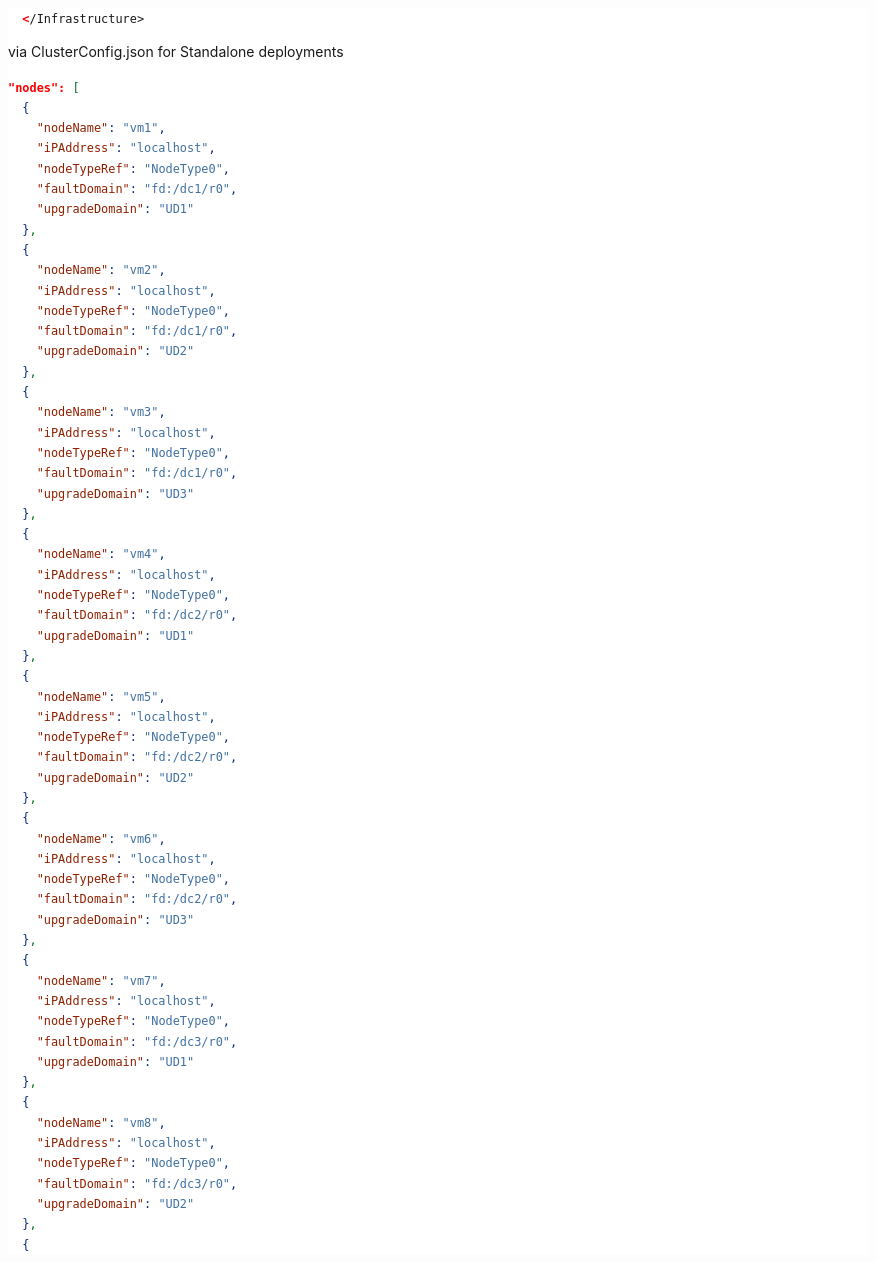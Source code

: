 ```xml
  </Infrastructure>
```

via ClusterConfig.json for Standalone deployments

```json
"nodes": [
  {
    "nodeName": "vm1",
    "iPAddress": "localhost",
    "nodeTypeRef": "NodeType0",
    "faultDomain": "fd:/dc1/r0",
    "upgradeDomain": "UD1"
  },
  {
    "nodeName": "vm2",
    "iPAddress": "localhost",
    "nodeTypeRef": "NodeType0",
    "faultDomain": "fd:/dc1/r0",
    "upgradeDomain": "UD2"
  },
  {
    "nodeName": "vm3",
    "iPAddress": "localhost",
    "nodeTypeRef": "NodeType0",
    "faultDomain": "fd:/dc1/r0",
    "upgradeDomain": "UD3"
  },
  {
    "nodeName": "vm4",
    "iPAddress": "localhost",
    "nodeTypeRef": "NodeType0",
    "faultDomain": "fd:/dc2/r0",
    "upgradeDomain": "UD1"
  },
  {
    "nodeName": "vm5",
    "iPAddress": "localhost",
    "nodeTypeRef": "NodeType0",
    "faultDomain": "fd:/dc2/r0",
    "upgradeDomain": "UD2"
  },
  {
    "nodeName": "vm6",
    "iPAddress": "localhost",
    "nodeTypeRef": "NodeType0",
    "faultDomain": "fd:/dc2/r0",
    "upgradeDomain": "UD3"
  },
  {
    "nodeName": "vm7",
    "iPAddress": "localhost",
    "nodeTypeRef": "NodeType0",
    "faultDomain": "fd:/dc3/r0",
    "upgradeDomain": "UD1"
  },
  {
    "nodeName": "vm8",
    "iPAddress": "localhost",
    "nodeTypeRef": "NodeType0",
    "faultDomain": "fd:/dc3/r0",
    "upgradeDomain": "UD2"
  },
  {
```